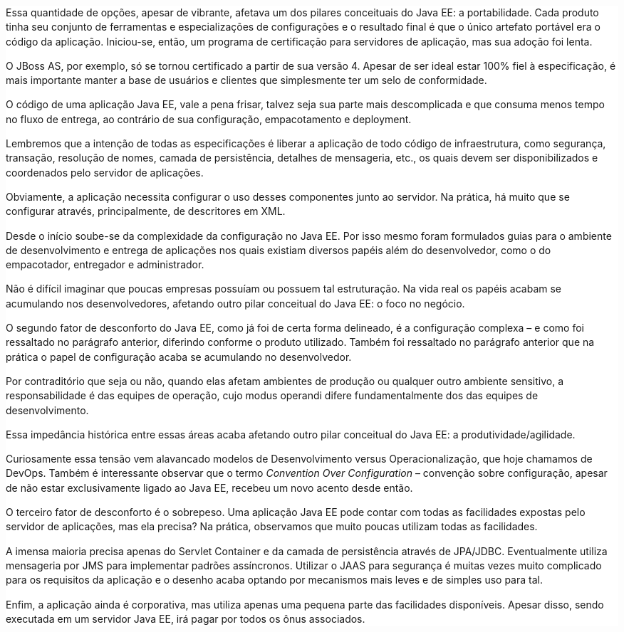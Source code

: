 Essa quantidade de opções, apesar de vibrante, afetava um dos pilares conceituais do Java EE: a portabilidade. Cada produto tinha seu conjunto de ferramentas e especializações de configurações e o resultado final é que o único artefato portável era o código da aplicação. Iniciou-se, então, um programa de certificação para servidores de aplicação, mas sua adoção foi lenta.

O JBoss AS, por exemplo, só se tornou certificado a partir de sua versão 4. Apesar de ser ideal estar 100% fiel à especificação, é mais importante manter a base de usuários e clientes que simplesmente ter um selo de conformidade.

O código de uma aplicação Java EE, vale a pena frisar, talvez seja sua parte mais descomplicada e que consuma menos tempo no fluxo de entrega, ao contrário de sua configuração, empacotamento e deployment.

Lembremos que a intenção de todas as especificações é liberar a aplicação de todo código de infraestrutura, como segurança, transação, resolução de nomes, camada de persistência, detalhes de mensageria, etc., os quais devem ser disponibilizados e coordenados pelo servidor de aplicações.

Obviamente, a aplicação necessita configurar o uso desses componentes junto ao servidor. Na prática, há muito que se configurar através, principalmente, de descritores em XML.

Desde o início soube-se da complexidade da configuração no Java EE. Por isso mesmo foram formulados guias para o ambiente de desenvolvimento e entrega de aplicações nos quais existiam diversos papéis além do desenvolvedor, como o do empacotador, entregador e administrador.

Não é difícil imaginar que poucas empresas possuíam ou possuem tal estruturação. Na vida real os papéis acabam se acumulando nos desenvolvedores, afetando outro pilar conceitual do Java EE: o foco no negócio.

O segundo fator de desconforto do Java EE, como já foi de certa forma delineado, é a configuração complexa – e como foi ressaltado no parágrafo anterior, diferindo conforme o produto utilizado. Também foi ressaltado no parágrafo anterior que na prática o papel de configuração acaba se acumulando no desenvolvedor.

Por contraditório que seja ou não, quando elas afetam ambientes de produção ou qualquer outro ambiente sensitivo, a responsabilidade é das equipes de operação, cujo modus operandi difere fundamentalmente dos das equipes de desenvolvimento.

Essa impedância histórica entre essas áreas acaba afetando outro pilar conceitual do Java EE: a produtividade/agilidade.

Curiosamente essa tensão vem alavancado modelos de Desenvolvimento versus Operacionalização, que hoje chamamos de DevOps. Também é interessante observar que o termo *Convention Over Configuration* – convenção sobre configuração, apesar de não estar exclusivamente ligado ao Java EE, recebeu um novo acento desde então.

O terceiro fator de desconforto é o sobrepeso. Uma aplicação Java EE pode contar com todas as facilidades expostas pelo servidor de aplicações, mas ela precisa? Na prática, observamos que muito poucas utilizam todas as facilidades.

A imensa maioria precisa apenas do Servlet Container e da camada de persistência através de JPA/JDBC. Eventualmente utiliza mensageria por JMS para implementar padrões assíncronos. Utilizar o JAAS para segurança é muitas vezes muito complicado para os requisitos da aplicação e o desenho acaba optando por mecanismos mais leves e de simples uso para tal.

Enfim, a aplicação ainda é corporativa, mas utiliza apenas uma pequena parte das facilidades disponíveis. Apesar disso, sendo executada em um servidor Java EE, irá pagar por todos os ônus associados.
